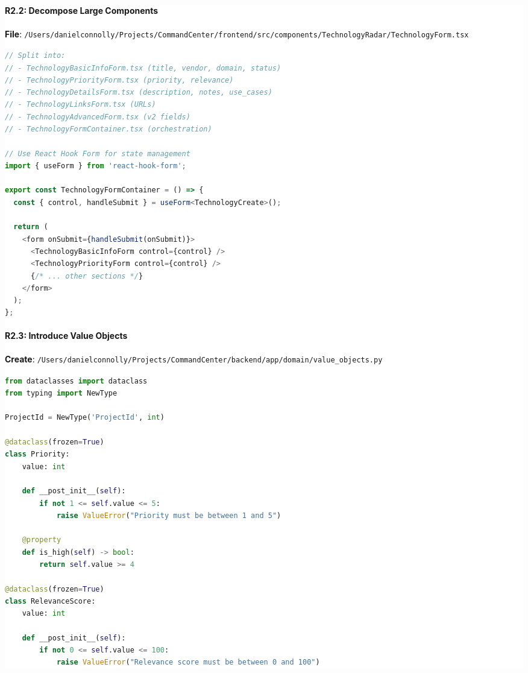 #### R2.2: Decompose Large Components
**File**: `/Users/danielconnolly/Projects/CommandCenter/frontend/src/components/TechnologyRadar/TechnologyForm.tsx`
```typescript
// Split into:
// - TechnologyBasicInfoForm.tsx (title, vendor, domain, status)
// - TechnologyPriorityForm.tsx (priority, relevance)
// - TechnologyDetailsForm.tsx (description, notes, use_cases)
// - TechnologyLinksForm.tsx (URLs)
// - TechnologyAdvancedForm.tsx (v2 fields)
// - TechnologyFormContainer.tsx (orchestration)

// Use React Hook Form for state management
import { useForm } from 'react-hook-form';

export const TechnologyFormContainer = () => {
  const { control, handleSubmit } = useForm<TechnologyCreate>();

  return (
    <form onSubmit={handleSubmit(onSubmit)}>
      <TechnologyBasicInfoForm control={control} />
      <TechnologyPriorityForm control={control} />
      {/* ... other sections */}
    </form>
  );
};
```

#### R2.3: Introduce Value Objects
**Create**: `/Users/danielconnolly/Projects/CommandCenter/backend/app/domain/value_objects.py`
```python
from dataclasses import dataclass
from typing import NewType

ProjectId = NewType('ProjectId', int)

@dataclass(frozen=True)
class Priority:
    value: int

    def __post_init__(self):
        if not 1 <= self.value <= 5:
            raise ValueError("Priority must be between 1 and 5")

    @property
    def is_high(self) -> bool:
        return self.value >= 4

@dataclass(frozen=True)
class RelevanceScore:
    value: int

    def __post_init__(self):
        if not 0 <= self.value <= 100:
            raise ValueError("Relevance score must be between 0 and 100")
```
